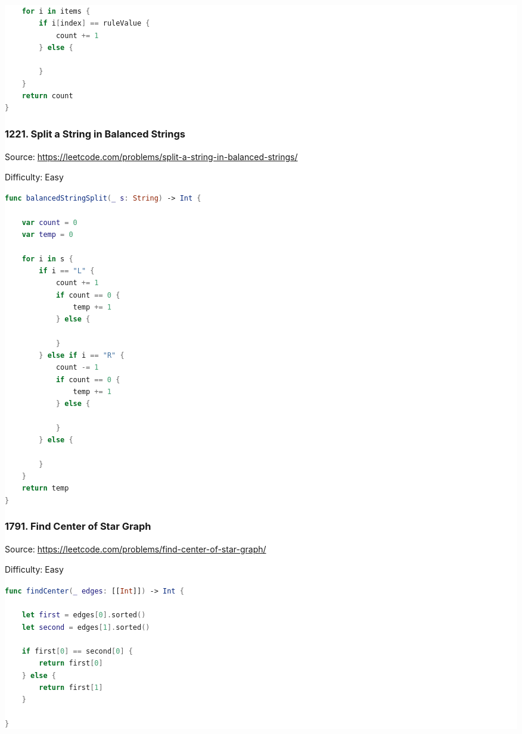 ```swift
    for i in items {
        if i[index] == ruleValue {
            count += 1
        } else {
                
        }
    }
    return count
}
```

### 1221. Split a String in Balanced Strings

Source: <https://leetcode.com/problems/split-a-string-in-balanced-strings/>

Difficulty: Easy

```swift
func balancedStringSplit(_ s: String) -> Int {

    var count = 0
    var temp = 0
    
    for i in s {
        if i == "L" {
            count += 1
            if count == 0 {
                temp += 1
            } else {
                
            }
        } else if i == "R" {
            count -= 1
            if count == 0 {
                temp += 1
            } else {
                    
            }
        } else {
                
        }
    }
    return temp
}
```

### 1791. Find Center of Star Graph

Source: <https://leetcode.com/problems/find-center-of-star-graph/>

Difficulty: Easy

```swift
func findCenter(_ edges: [[Int]]) -> Int {

    let first = edges[0].sorted()
    let second = edges[1].sorted()
        
    if first[0] == second[0] {
        return first[0]
    } else {
        return first[1]
    }
    
}
```